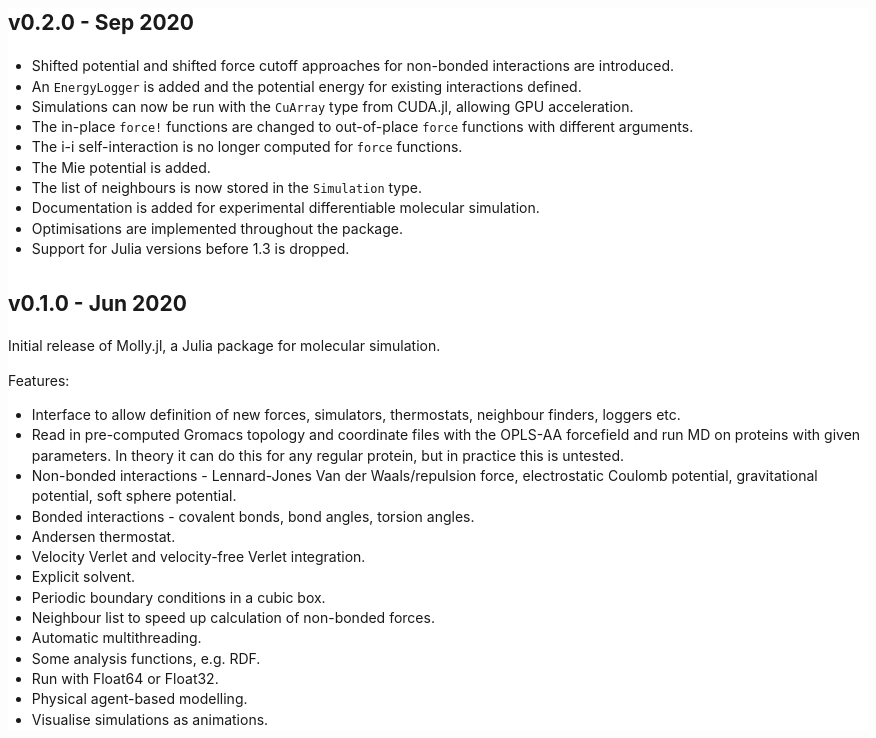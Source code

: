 ## v0.2.0 - Sep 2020

- Shifted potential and shifted force cutoff approaches for non-bonded interactions are introduced.
- An `EnergyLogger` is added and the potential energy for existing interactions defined.
- Simulations can now be run with the `CuArray` type from CUDA.jl, allowing GPU acceleration.
- The in-place `force!` functions are changed to out-of-place `force` functions with different arguments.
- The i-i self-interaction is no longer computed for `force` functions.
- The Mie potential is added.
- The list of neighbours is now stored in the `Simulation` type.
- Documentation is added for experimental differentiable molecular simulation.
- Optimisations are implemented throughout the package.
- Support for Julia versions before 1.3 is dropped.

## v0.1.0 - Jun 2020

Initial release of Molly.jl, a Julia package for molecular simulation.

Features:
- Interface to allow definition of new forces, simulators, thermostats, neighbour finders, loggers etc.
- Read in pre-computed Gromacs topology and coordinate files with the OPLS-AA forcefield and run MD on proteins with given parameters. In theory it can do this for any regular protein, but in practice this is untested.
- Non-bonded interactions - Lennard-Jones Van der Waals/repulsion force, electrostatic Coulomb potential, gravitational potential, soft sphere potential.
- Bonded interactions - covalent bonds, bond angles, torsion angles.
- Andersen thermostat.
- Velocity Verlet and velocity-free Verlet integration.
- Explicit solvent.
- Periodic boundary conditions in a cubic box.
- Neighbour list to speed up calculation of non-bonded forces.
- Automatic multithreading.
- Some analysis functions, e.g. RDF.
- Run with Float64 or Float32.
- Physical agent-based modelling.
- Visualise simulations as animations.
